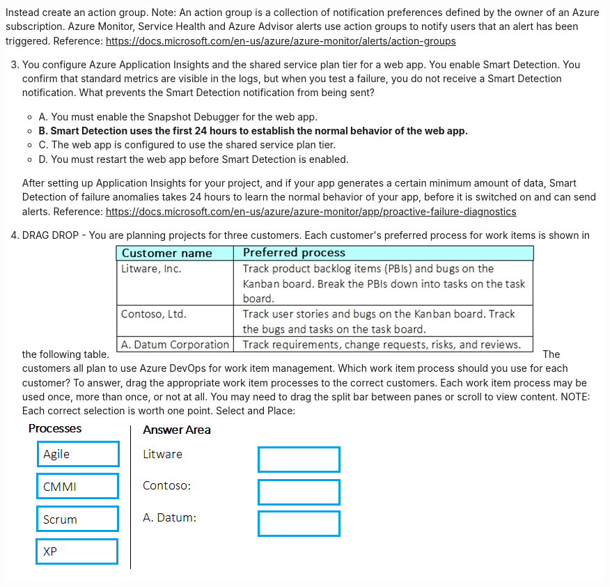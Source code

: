    Instead create an action group.
   Note: An action group is a collection of notification preferences defined by the owner of an Azure subscription. Azure Monitor, Service Health and Azure Advisor alerts use action groups to notify users that an alert has been triggered.
   Reference:
   https://docs.microsoft.com/en-us/azure/azure-monitor/alerts/action-groups

3. You configure Azure Application Insights and the shared service plan tier for a web app.
   You enable Smart Detection.
   You confirm that standard metrics are visible in the logs, but when you test a failure, you do not receive a Smart Detection notification.
   What prevents the Smart Detection notification from being sent?

   - A. You must enable the Snapshot Debugger for the web app.
   - **B. Smart Detection uses the first 24 hours to establish the normal behavior of the web app.**
   - C. The web app is configured to use the shared service plan tier.
   - D. You must restart the web app before Smart Detection is enabled.

   After setting up Application Insights for your project, and if your app generates a certain minimum amount of data, Smart Detection of failure anomalies takes 24 hours to learn the normal behavior of your app, before it is switched on and can send alerts.
   Reference:
   https://docs.microsoft.com/en-us/azure/azure-monitor/app/proactive-failure-diagnostics

4. DRAG DROP -
   You are planning projects for three customers. Each customer's preferred process for work items is shown in the following table.
   ![img](images/0008900001.png)
   The customers all plan to use Azure DevOps for work item management.
   Which work item process should you use for each customer? To answer, drag the appropriate work item processes to the correct customers. Each work item process may be used once, more than once, or not at all. You may need to drag the split bar between panes or scroll to view content.
   NOTE: Each correct selection is worth one point.
   Select and Place:
   ![img](images/0009000001.png)

